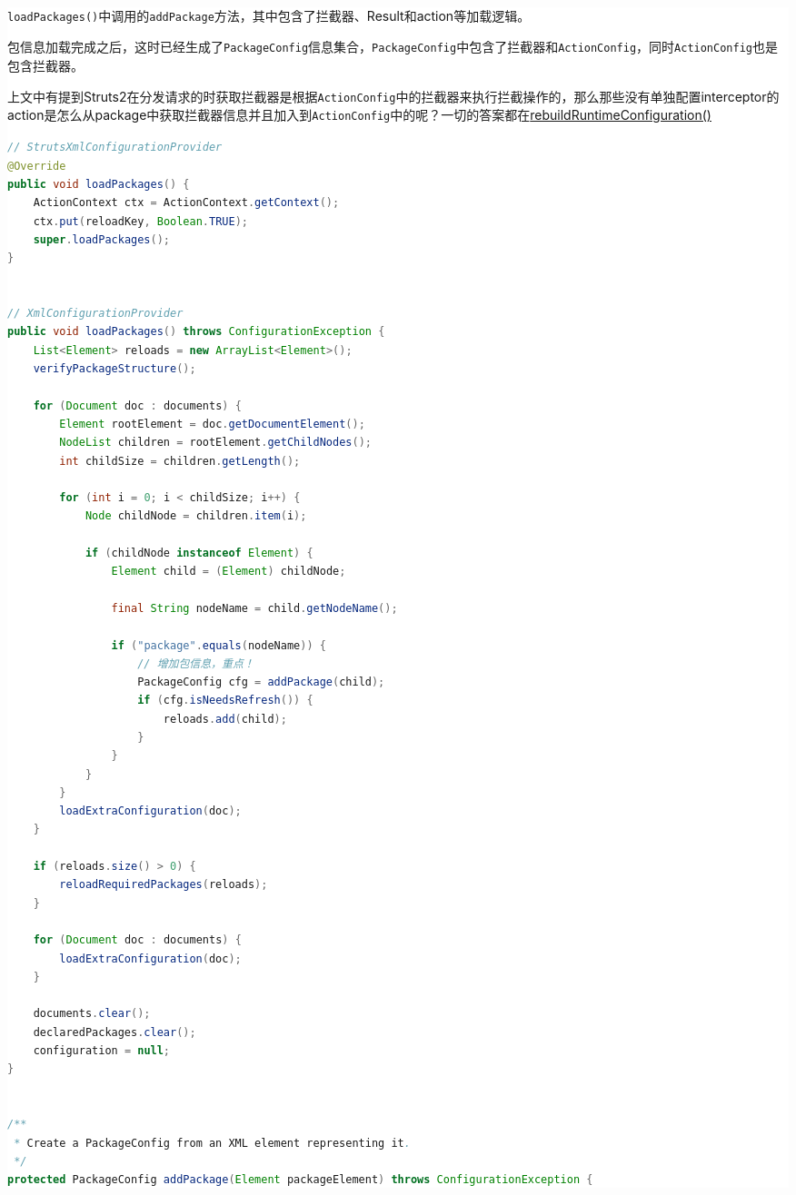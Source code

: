 `loadPackages()`中调用的`addPackage`方法，其中包含了拦截器、Result和action等加载逻辑。

包信息加载完成之后，这时已经生成了`PackageConfig`信息集合，`PackageConfig`中包含了拦截器和`ActionConfig`，同时`ActionConfig`也是包含拦截器。

上文中有提到Struts2在分发请求的时获取拦截器是根据`ActionConfig`中的拦截器来执行拦截操作的，那么那些没有单独配置interceptor的action是怎么从package中获取拦截器信息并且加入到`ActionConfig`中的呢？一切的答案都在[rebuildRuntimeConfiguration()](#重新构建运行时配置)

~~~ java
// StrutsXmlConfigurationProvider
@Override
public void loadPackages() {
	ActionContext ctx = ActionContext.getContext();
	ctx.put(reloadKey, Boolean.TRUE);
	super.loadPackages();
}


// XmlConfigurationProvider
public void loadPackages() throws ConfigurationException {
	List<Element> reloads = new ArrayList<Element>();
	verifyPackageStructure();

	for (Document doc : documents) {
		Element rootElement = doc.getDocumentElement();
		NodeList children = rootElement.getChildNodes();
		int childSize = children.getLength();

		for (int i = 0; i < childSize; i++) {
			Node childNode = children.item(i);

			if (childNode instanceof Element) {
				Element child = (Element) childNode;

				final String nodeName = child.getNodeName();

				if ("package".equals(nodeName)) {
					// 增加包信息，重点！
					PackageConfig cfg = addPackage(child);
					if (cfg.isNeedsRefresh()) {
						reloads.add(child);
					}
				}
			}
		}
		loadExtraConfiguration(doc);
	}

	if (reloads.size() > 0) {
		reloadRequiredPackages(reloads);
	}

	for (Document doc : documents) {
		loadExtraConfiguration(doc);
	}

	documents.clear();
	declaredPackages.clear();
	configuration = null;
}


/**
 * Create a PackageConfig from an XML element representing it.
 */
protected PackageConfig addPackage(Element packageElement) throws ConfigurationException {
~~~